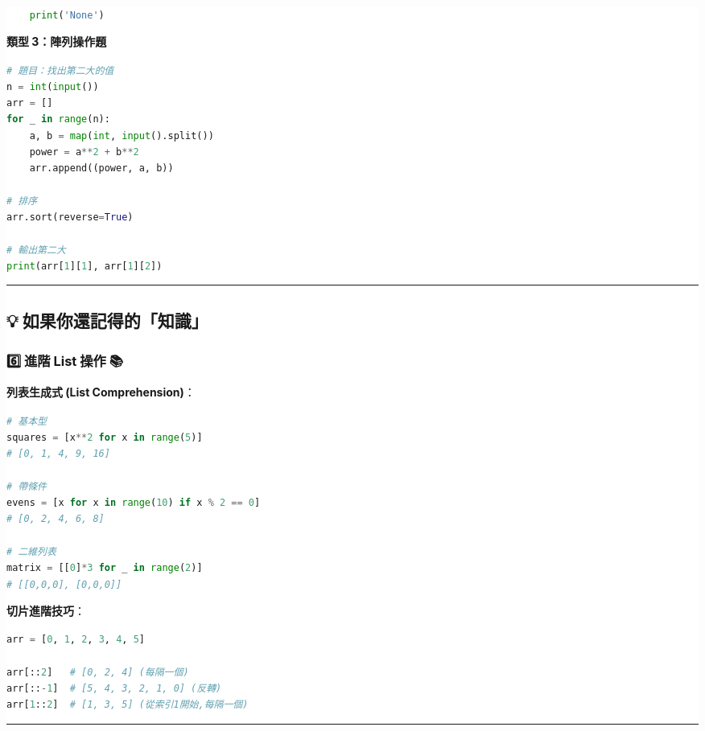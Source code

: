 ```python
    print('None')
```

**類型 3：陣列操作題**

```python
# 題目：找出第二大的值
n = int(input())
arr = []
for _ in range(n):
    a, b = map(int, input().split())
    power = a**2 + b**2
    arr.append((power, a, b))

# 排序
arr.sort(reverse=True)

# 輸出第二大
print(arr[1][1], arr[1][2])
```

---

## 💡 如果你還記得的「知識」

### 6️⃣ 進階 List 操作 📚

**列表生成式 (List Comprehension)**：

```python
# 基本型
squares = [x**2 for x in range(5)]
# [0, 1, 4, 9, 16]

# 帶條件
evens = [x for x in range(10) if x % 2 == 0]
# [0, 2, 4, 6, 8]

# 二維列表
matrix = [[0]*3 for _ in range(2)]
# [[0,0,0], [0,0,0]]
```

**切片進階技巧**：

```python
arr = [0, 1, 2, 3, 4, 5]

arr[::2]   # [0, 2, 4] (每隔一個)
arr[::-1]  # [5, 4, 3, 2, 1, 0] (反轉)
arr[1::2]  # [1, 3, 5] (從索引1開始,每隔一個)
```

---
